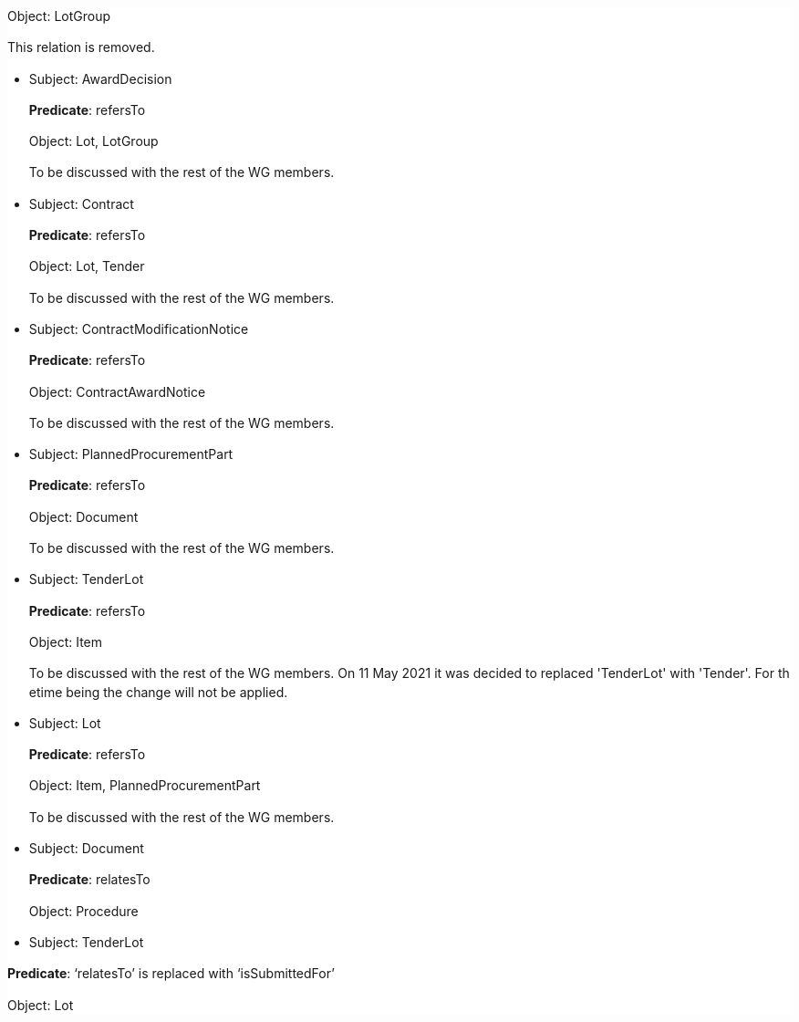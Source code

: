   Object: LotGroup

  This relation is removed.

* Subject: AwardDecision

  **Predicate**: refersTo

  Object: Lot, LotGroup

  To be discussed with the rest of the WG members.

* Subject: Contract

  **Predicate**: refersTo

  Object: Lot, Tender

  To be discussed with the rest of the WG members.

* Subject: ContractModificationNotice

  **Predicate**: refersTo

  Object: ContractAwardNotice

  To be discussed with the rest of the WG members.

* Subject: PlannedProcurementPart

  **Predicate**: refersTo

  Object: Document

  To be discussed with the rest of the WG members.

* Subject: TenderLot

  **Predicate**: refersTo

  Object: Item

  To be discussed with the rest of the WG members. On 11 May 2021 it was decided to replaced 'TenderLot' with 'Tender'. For th etime being the change will not be applied.

* Subject: Lot

  **Predicate**: refersTo

  Object: Item, PlannedProcurementPart

  To be discussed with the rest of the WG members.

* Subject: Document

  **Predicate**: relatesTo

  Object: Procedure

* Subject: TenderLot

 **Predicate**: ‘relatesTo’ is replaced with ‘isSubmittedFor’

  Object: Lot
